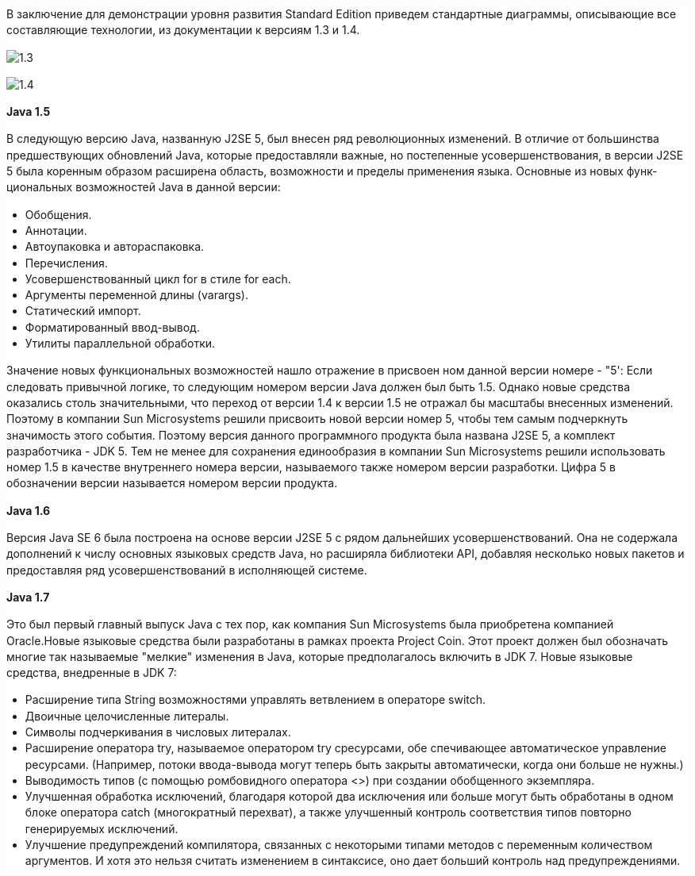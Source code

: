 В заключение для демонстрации уровня развития Standard Edition приведем стандартные диаграммы, описывающие все составляющие технологии, из документации к версиям 1.3 и 1.4.

![1.3](https://www.intuit.ru/EDI/21_02_19_1/1550701182-19230/tutorial/57/objects/1/files/1-1.gif)


![1.4](https://www.intuit.ru/EDI/21_02_19_1/1550701182-19230/tutorial/57/objects/1/files/1-2.gif)

**Java 1.5**

В следующую версию Java, названную J2SE 5, был внесен ряд революционных изменений. В отличие от большинства предшествующих обновлений Java, которые предоставляли важные, но постепенные усовершенствования, в версии J2SE 5 была коренным образом расширена область, возможности и пределы применения язы­ка.
Основные из новых функ­циональных возможностей Java в данной версии:
- Обобщения.
- Аннотации.
- Автоупаковка и автораспаковка.
- Перечисления.
- Усовершенствованный цикл for в стиле for each. 
- Аргументы переменной длины (varargs). 
- Статический импорт.
- Форматированный ввод-вывод.
- Утилиты параллельной обработки.

Значение новых функциональных возможностей нашло отражение в присвоен­
ном данной версии номере - "5': Если следовать привычной логике, то следующим номером версии Java должен был быть 1.5. Однако новые средства оказались столь значительными, что переход от версии 1.4 к версии 1.5 не отражал бы масштабы внесенных изменений. Поэтому в компании Sun Micгosystems решили присвоить новой версии номер 5, чтобы тем самым подчеркнуть значимость этого события. Поэтому версия данного программного продукта была названа J2SE 5, а комплект разработчика - JDK 5. Тем не менее для сохранения единообразия в компании Sun Microsystems решили использовать номер 1.5 в качестве внутреннего номера версии, называемого также номером версии разработки. Цифра 5 в обозначении версии называется номером версии продукта.

**Java 1.6**

Версия Java SE 6 была построена на основе версии J2SE 5 с рядом дальнейших усовершенствований. Она не содержала дополнений к числу основных языковых средств Java, но расширяла библиотеки API, добавляя несколько новых пакетов и предоставляя ряд усовершенствований в исполняющей системе. 

**Java 1.7**

Это был первый главный выпуск Java с тех пор, как компания Sun Microsystems была приобретена компанией Oracle.Новые языковые средства были разработаны в рамках проекта Project Coin. Этот проект должен был обозначать многие так называемые "мелкие" изменения в Java, которые предполагалось включить в JDK 7.
Новые языковые средства, внедренные в JDK 7:
- Расширение типа String возможностями управлять ветвлением в операторе switch.
- Двоичные целочисленные литералы.
- Символы подчеркивания в числовых литералах.
- Расширение оператора try, называемое оператором try сресурсами, обе­ спечивающее автоматическое управление ресурсами. (Например, потоки ввода-вывода могут теперь быть закрыты автоматически, когда они больше не нужны.)
- Выводимость типов (с помощью ромбовидного оператора <>) при создании обобщенного экземпляра.
- Улучшенная обработка исключений, благодаря которой два исключения или
больше могут быть обработаны в одном блоке оператора catch (многократ­ный перехват), а также улучшенный контроль соответствия типов повторно генерируемых исключений.
- Улучшение предупреждений компилятора, связанных с некоторыми типами ме­тодов с переменным количеством аргументов. И хотя это нельзя считать изме­нением в синтаксисе, оно дает больший контроль над предупреждениями.
